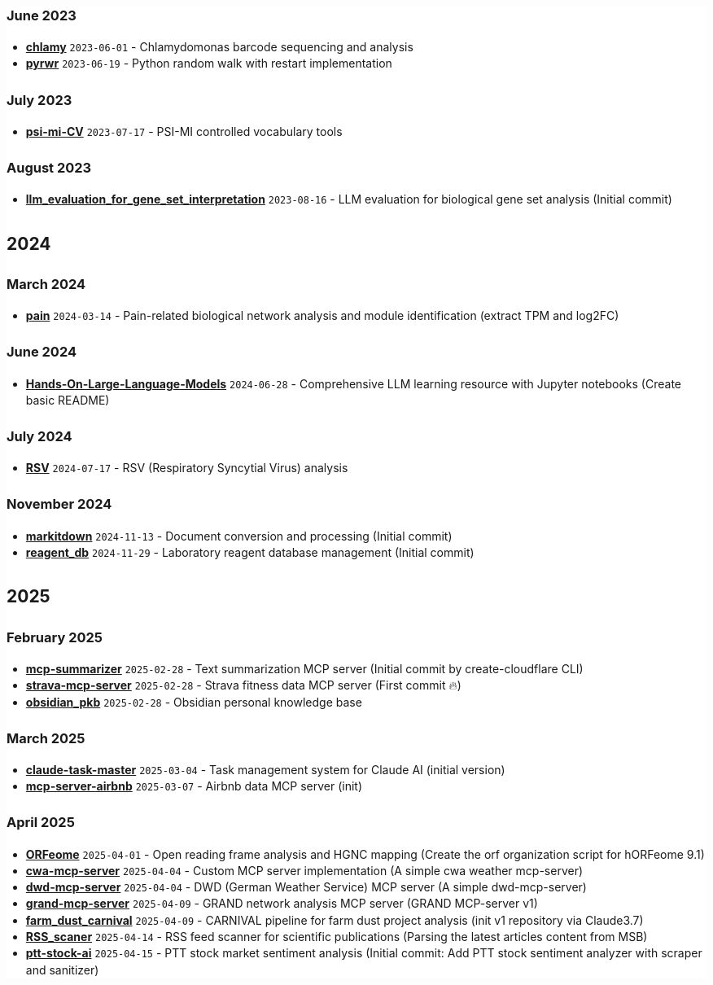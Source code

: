 ### June 2023
- **[chlamy](../chlamy/)** `2023-06-01` - Chlamydomonas barcode sequencing and analysis
- **[pyrwr](../pyrwr/)** `2023-06-19` - Python random walk with restart implementation

### July 2023
- **[psi-mi-CV](../psi-mi-CV/)** `2023-07-17` - PSI-MI controlled vocabulary tools

### August 2023
- **[llm_evaluation_for_gene_set_interpretation](../llm_evaluation_for_gene_set_interpretation/)** `2023-08-16` - LLM evaluation for biological gene set analysis (Initial commit)

## 2024

### March 2024
- **[pain](../pain/)** `2024-03-14` - Pain-related biological network analysis and module identification (extract TPM and log2FC)

### June 2024
- **[Hands-On-Large-Language-Models](../Hands-On-Large-Language-Models/)** `2024-06-28` - Comprehensive LLM learning resource with Jupyter notebooks (Create basic README)

### July 2024
- **[RSV](../RSV/)** `2024-07-17` - RSV (Respiratory Syncytial Virus) analysis

### November 2024
- **[markitdown](../markitdown/)** `2024-11-13` - Document conversion and processing (Initial commit)
- **[reagent_db](../reagent_db/)** `2024-11-29` - Laboratory reagent database management (Initial commit)

## 2025

### February 2025
- **[mcp-summarizer](../mcp-summarizer/)** `2025-02-28` - Text summarization MCP server (Initial commit by create-cloudflare CLI)
- **[strava-mcp-server](../strava-mcp-server/)** `2025-02-28` - Strava fitness data MCP server (First commit 🔥)
- **[obsidian_pkb](../obsidian_pkb/)** `2025-02-28` - Obsidian personal knowledge base

### March 2025
- **[claude-task-master](../claude-task-master/)** `2025-03-04` - Task management system for Claude AI (initial version)
- **[mcp-server-airbnb](../mcp-server-airbnb/)** `2025-03-07` - Airbnb data MCP server (init)

### April 2025
- **[ORFeome](../ORFeome/)** `2025-04-01` - Open reading frame analysis and HGNC mapping (Create the orf organization script for hORFeome 9.1)
- **[cwa-mcp-server](../cwa-mcp-server/)** `2025-04-04` - Custom MCP server implementation (A simple cwa weather mcp-server)
- **[dwd-mcp-server](../dwd-mcp-server/)** `2025-04-04` - DWD (German Weather Service) MCP server (A simple dwd-mcp-server)
- **[grand-mcp-server](../grand-mcp-server/)** `2025-04-09` - GRAND network analysis MCP server (GRAND MCP-server v1)
- **[farm_dust_carnival](../farm_dust_carnival/)** `2025-04-09` - CARNIVAL pipeline for farm dust project analysis (init v1 repository via Claude3.7)
- **[RSS_scaner](../RSS_scaner/)** `2025-04-14` - RSS feed scanner for scientific publications (Parsing the latest articles content from MSB)
- **[ptt-stock-ai](../ptt-stock-ai/)** `2025-04-15` - PTT stock market sentiment analysis (Initial commit: Add PTT stock sentiment analyzer with scraper and sanitizer)